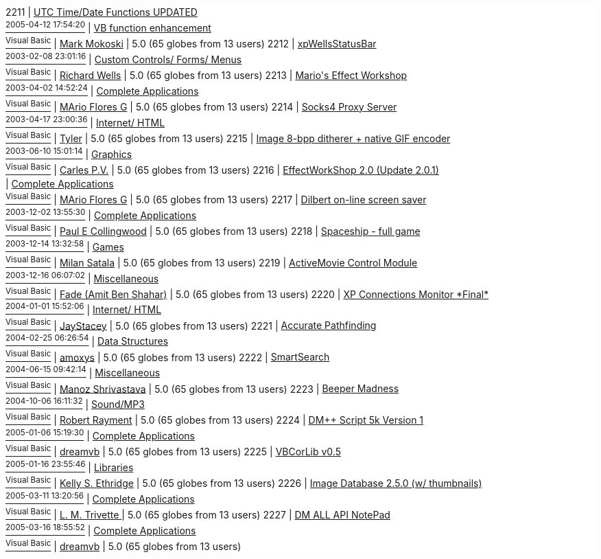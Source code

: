 2211 | [UTC Time/Date Functions  UPDATED<br /><sup>2005-04-12 17:54:20</sup>](https://github.com/Planet-Source-Code/mark-mokoski-utc-time-date-functions-updated__1-42098) | [VB function enhancement<br /><sup>Visual Basic</sup>](../ByCategory/vb-function-enhancement__1-25.md) | [Mark Mokoski](../ByAuthor/mark-mokoski.md) | 5.0 (65 globes from 13 users)
2212 | [xpWellsStatusBar<br /><sup>2003-02-08 23:01:16</sup>](https://github.com/Planet-Source-Code/richard-wells-xpwellsstatusbar__1-44379) | [Custom Controls/ Forms/  Menus<br /><sup>Visual Basic</sup>](../ByCategory/custom-controls-forms-menus__1-4.md) | [Richard Wells](../ByAuthor/richard-wells.md) | 5.0 (65 globes from 13 users)
2213 | [Mario's Effect Workshop<br /><sup>2003-04-02 14:52:24</sup>](https://github.com/Planet-Source-Code/mario-flores-g-mario-s-effect-workshop__1-44407) | [Complete Applications<br /><sup>Visual Basic</sup>](../ByCategory/complete-applications__1-27.md) | [MArio Flores G](../ByAuthor/mario-flores-g.md) | 5.0 (65 globes from 13 users)
2214 | [Socks4 Proxy Server<br /><sup>2003-04-17 23:00:36</sup>](https://github.com/Planet-Source-Code/tyler-socks4-proxy-server__1-44815) | [Internet/ HTML<br /><sup>Visual Basic</sup>](../ByCategory/internet-html__1-34.md) | [Tyler](../ByAuthor/tyler.md) | 5.0 (65 globes from 13 users)
2215 | [Image 8\-bpp ditherer \+ native GIF encoder<br /><sup>2003-06-10 15:01:14</sup>](https://github.com/Planet-Source-Code/carles-p-v-image-8-bpp-ditherer-native-gif-encoder__1-45899) | [Graphics<br /><sup>Visual Basic</sup>](../ByCategory/graphics__1-46.md) | [Carles P\.V\.](../ByAuthor/carles-p-v.md) | 5.0 (65 globes from 13 users)
2216 | [EffectWorkShop 2\.0 \(Update 2\.0\.1\)<br />](https://github.com/Planet-Source-Code/mario-flores-g-effectworkshop-2-0-update-2-0-1__1-47435) | [Complete Applications<br /><sup>Visual Basic</sup>](../ByCategory/complete-applications__1-27.md) | [MArio Flores G](../ByAuthor/mario-flores-g.md) | 5.0 (65 globes from 13 users)
2217 | [Dilbert on\-line screen saver<br /><sup>2003-12-02 13:55:30</sup>](https://github.com/Planet-Source-Code/paul-e-collingwood-dilbert-on-line-screen-saver__1-50271) | [Complete Applications<br /><sup>Visual Basic</sup>](../ByCategory/complete-applications__1-27.md) | [Paul E Collingwood](../ByAuthor/paul-e-collingwood.md) | 5.0 (65 globes from 13 users)
2218 | [Spaceship \- full game<br /><sup>2003-12-14 13:32:58</sup>](https://github.com/Planet-Source-Code/milan-satala-spaceship-full-game__1-50470) | [Games<br /><sup>Visual Basic</sup>](../ByCategory/games__1-38.md) | [Milan Satala](../ByAuthor/milan-satala.md) | 5.0 (65 globes from 13 users)
2219 | [ActiveMovie Control Module<br /><sup>2003-12-16 06:07:02</sup>](https://github.com/Planet-Source-Code/fade-amit-ben-shahar-activemovie-control-module__1-50480) | [Miscellaneous<br /><sup>Visual Basic</sup>](../ByCategory/miscellaneous__1-1.md) | [Fade \(Amit Ben Shahar\)](../ByAuthor/fade-amit-ben-shahar.md) | 5.0 (65 globes from 13 users)
2220 | [XP Connections Monitor \*Final\*<br /><sup>2004-01-01 15:52:06</sup>](https://github.com/Planet-Source-Code/jaystacey-xp-connections-monitor-final__1-50721) | [Internet/ HTML<br /><sup>Visual Basic</sup>](../ByCategory/internet-html__1-34.md) | [JayStacey](../ByAuthor/jaystacey.md) | 5.0 (65 globes from 13 users)
2221 | [Accurate Pathfinding<br /><sup>2004-02-25 06:26:54</sup>](https://github.com/Planet-Source-Code/amoxys-accurate-pathfinding__1-54237) | [Data Structures<br /><sup>Visual Basic</sup>](../ByCategory/data-structures__1-33.md) | [amoxys](../ByAuthor/amoxys.md) | 5.0 (65 globes from 13 users)
2222 | [SmartSearch<br /><sup>2004-06-15 09:42:14</sup>](https://github.com/Planet-Source-Code/manoz-shrivastava-smartsearch__1-54413) | [Miscellaneous<br /><sup>Visual Basic</sup>](../ByCategory/miscellaneous__1-1.md) | [Manoz Shrivastava](../ByAuthor/manoz-shrivastava.md) | 5.0 (65 globes from 13 users)
2223 | [Beeper Madness<br /><sup>2004-10-06 16:11:32</sup>](https://github.com/Planet-Source-Code/robert-rayment-beeper-madness__1-56569) | [Sound/MP3<br /><sup>Visual Basic</sup>](../ByCategory/sound-mp3__1-45.md) | [Robert Rayment](../ByAuthor/robert-rayment.md) | 5.0 (65 globes from 13 users)
2224 | [DM\+\+ Script 5k Version 1<br /><sup>2005-01-06 15:19:30</sup>](https://github.com/Planet-Source-Code/dreamvb-dm-script-5k-version-1__1-58140) | [Complete Applications<br /><sup>Visual Basic</sup>](../ByCategory/complete-applications__1-27.md) | [dreamvb](../ByAuthor/dreamvb.md) | 5.0 (65 globes from 13 users)
2225 | [VBCorLib v0\.5<br /><sup>2005-01-16 23:55:46</sup>](https://github.com/Planet-Source-Code/kelly-s-ethridge-vbcorlib-v0-5__1-58325) | [Libraries<br /><sup>Visual Basic</sup>](../ByCategory/libraries__1-49.md) | [Kelly S\. Ethridge](../ByAuthor/kelly-s-ethridge.md) | 5.0 (65 globes from 13 users)
2226 | [Image Database 2\.5\.0 \(w/ thumbnails\)<br /><sup>2005-03-11 13:20:56</sup>](https://github.com/Planet-Source-Code/l-m-trivette-image-database-2-5-0-w-thumbnails__1-59422) | [Complete Applications<br /><sup>Visual Basic</sup>](../ByCategory/complete-applications__1-27.md) | [L\. M\. Trivette ](../ByAuthor/l-m-trivette.md) | 5.0 (65 globes from 13 users)
2227 | [DM ALL API NotePad<br /><sup>2005-03-16 18:55:52</sup>](https://github.com/Planet-Source-Code/dreamvb-dm-all-api-notepad__1-59508) | [Complete Applications<br /><sup>Visual Basic</sup>](../ByCategory/complete-applications__1-27.md) | [dreamvb](../ByAuthor/dreamvb.md) | 5.0 (65 globes from 13 users)